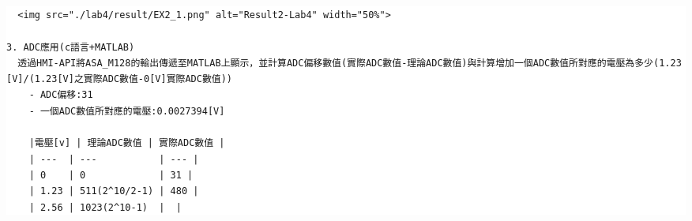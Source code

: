       <img src="./lab4/result/EX2_1.png" alt="Result2-Lab4" width="50%">

    3. ADC應用(c語言+MATLAB)  
      透過HMI-API將ASA_M128的輸出傳遞至MATLAB上顯示，並計算ADC偏移數值(實際ADC數值-理論ADC數值)與計算增加一個ADC數值所對應的電壓為多少(1.23[V]/(1.23[V]之實際ADC數值-0[V]實際ADC數值))
        - ADC偏移:31
        - 一個ADC數值所對應的電壓:0.0027394[V]
  
        |電壓[v] | 理論ADC數值 | 實際ADC數值 |
        | ---  | ---           | --- |
        | 0    | 0             | 31 |
        | 1.23 | 511(2^10/2-1) | 480 |
        | 2.56 | 1023(2^10-1)  |  |
